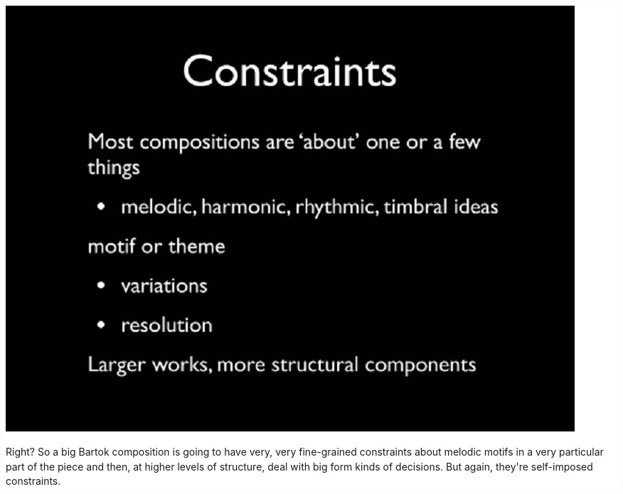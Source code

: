 ![00.19.00 Constraints - build slide](DesignCompositionPerformance/00.19.00.jpg)

Right? So a big Bartok composition is going to have very, very fine-grained constraints about melodic motifs in a very particular part of the piece and then, at higher levels of structure, deal with big form kinds of decisions. But again, they're self-imposed constraints.
